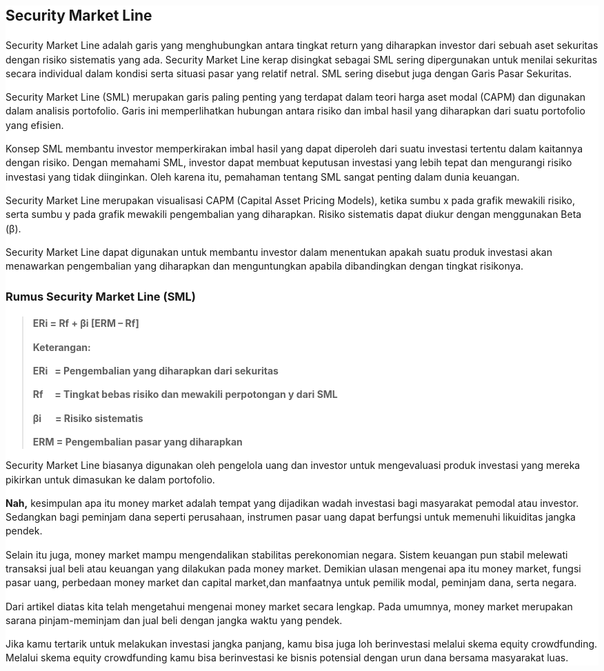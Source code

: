 ## Security Market Line

Security Market Line adalah garis yang menghubungkan antara tingkat return yang diharapkan investor dari sebuah aset sekuritas dengan risiko sistematis yang ada. Security Market Line kerap disingkat sebagai SML sering dipergunakan untuk menilai sekuritas secara individual dalam kondisi serta situasi pasar yang relatif netral. SML sering disebut juga dengan Garis Pasar Sekuritas.

Security Market Line (SML) merupakan garis paling penting yang terdapat dalam teori harga aset modal (CAPM) dan digunakan dalam analisis portofolio. Garis ini memperlihatkan hubungan antara risiko dan imbal hasil yang diharapkan dari suatu portofolio yang efisien. 

Konsep SML membantu investor memperkirakan imbal hasil yang dapat diperoleh dari suatu investasi tertentu dalam kaitannya dengan risiko. Dengan memahami SML, investor dapat membuat keputusan investasi yang lebih tepat dan mengurangi risiko investasi yang tidak diinginkan. Oleh karena itu, pemahaman tentang SML sangat penting dalam dunia keuangan.

Security Market Line merupakan visualisasi CAPM (Capital Asset Pricing Models), ketika sumbu x pada grafik mewakili risiko, serta sumbu y pada grafik mewakili pengembalian yang diharapkan. Risiko sistematis dapat diukur dengan menggunakan Beta (β).

Security Market Line dapat digunakan untuk membantu investor dalam menentukan apakah suatu produk investasi akan menawarkan pengembalian yang diharapkan dan menguntungkan apabila dibandingkan dengan tingkat risikonya.

### Rumus Security Market Line (SML)

> **ERi = Rf + βi \[ERM – Rf]**
>
> **Keterangan:**
>
> **ERi   = Pengembalian yang diharapkan dari sekuritas**
>
> **Rf     = Tingkat bebas risiko dan mewakili perpotongan y dari SML**
>
> **βi      = Risiko sistematis**
>
> **ERM = Pengembalian pasar yang diharapkan**  

Security Market Line biasanya digunakan oleh pengelola uang dan investor untuk mengevaluasi produk investasi yang mereka pikirkan untuk dimasukan ke dalam portofolio. 

**Nah,** kesimpulan apa itu money market adalah tempat yang dijadikan wadah investasi bagi masyarakat pemodal atau investor. Sedangkan bagi peminjam dana seperti perusahaan, instrumen pasar uang dapat berfungsi untuk memenuhi likuiditas jangka pendek.

Selain itu juga, money market mampu mengendalikan stabilitas perekonomian negara. Sistem keuangan pun stabil melewati transaksi jual beli atau keuangan yang dilakukan pada money market. Demikian ulasan mengenai apa itu money market, fungsi pasar uang, perbedaan money market dan capital market,dan manfaatnya untuk pemilik modal, peminjam dana, serta negara. 

Dari artikel diatas kita telah mengetahui mengenai money market secara lengkap. Pada umumnya, money market merupakan sarana pinjam-meminjam dan jual beli dengan jangka waktu yang pendek.

Jika kamu tertarik untuk melakukan investasi jangka panjang, kamu bisa juga loh berinvestasi melalui skema equity crowdfunding. Melalui skema equity crowdfunding kamu bisa berinvestasi ke bisnis potensial dengan urun dana bersama masyarakat luas.
